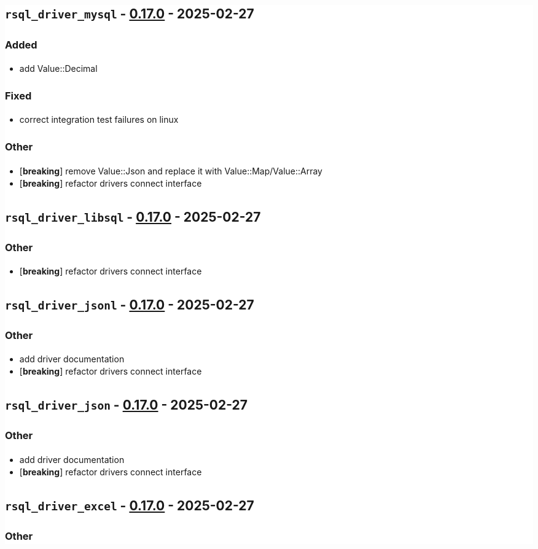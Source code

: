## `rsql_driver_mysql` - [0.17.0](https://github.com/theseus-rs/rsql/compare/rsql_driver_mysql-v0.16.0...rsql_driver_mysql-v0.17.0) - 2025-02-27

### Added

- add Value::Decimal

### Fixed

- correct integration test failures on linux

### Other

- [**breaking**] remove Value::Json and replace it with Value::Map/Value::Array
- [**breaking**] refactor drivers connect interface

## `rsql_driver_libsql` - [0.17.0](https://github.com/theseus-rs/rsql/compare/rsql_driver_libsql-v0.16.0...rsql_driver_libsql-v0.17.0) - 2025-02-27

### Other

- [**breaking**] refactor drivers connect interface

## `rsql_driver_jsonl` - [0.17.0](https://github.com/theseus-rs/rsql/compare/rsql_driver_jsonl-v0.16.0...rsql_driver_jsonl-v0.17.0) - 2025-02-27

### Other

- add driver documentation
- [**breaking**] refactor drivers connect interface

## `rsql_driver_json` - [0.17.0](https://github.com/theseus-rs/rsql/compare/rsql_driver_json-v0.16.0...rsql_driver_json-v0.17.0) - 2025-02-27

### Other

- add driver documentation
- [**breaking**] refactor drivers connect interface

## `rsql_driver_excel` - [0.17.0](https://github.com/theseus-rs/rsql/compare/rsql_driver_excel-v0.16.0...rsql_driver_excel-v0.17.0) - 2025-02-27

### Other
